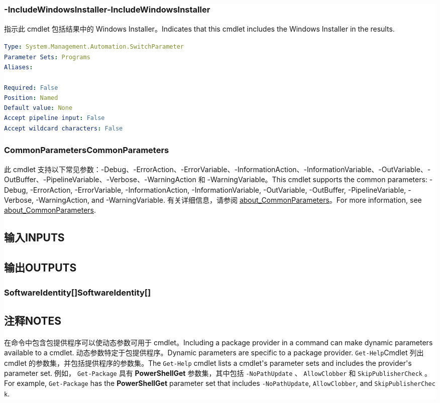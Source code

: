 ### <span data-ttu-id="aae3f-190">-IncludeWindowsInstaller</span><span class="sxs-lookup"><span data-stu-id="aae3f-190">-IncludeWindowsInstaller</span></span>

<span data-ttu-id="aae3f-191">指示此 cmdlet 包括结果中的 Windows Installer。</span><span class="sxs-lookup"><span data-stu-id="aae3f-191">Indicates that this cmdlet includes the Windows Installer in the results.</span></span>

```yaml
Type: System.Management.Automation.SwitchParameter
Parameter Sets: Programs
Aliases:

Required: False
Position: Named
Default value: None
Accept pipeline input: False
Accept wildcard characters: False
```

### <span data-ttu-id="aae3f-192">CommonParameters</span><span class="sxs-lookup"><span data-stu-id="aae3f-192">CommonParameters</span></span>

<span data-ttu-id="aae3f-193">此 cmdlet 支持以下常见参数：-Debug、-ErrorAction、-ErrorVariable、-InformationAction、-InformationVariable、-OutVariable、-OutBuffer、-PipelineVariable、-Verbose、-WarningAction 和 -WarningVariable。</span><span class="sxs-lookup"><span data-stu-id="aae3f-193">This cmdlet supports the common parameters: -Debug, -ErrorAction, -ErrorVariable, -InformationAction, -InformationVariable, -OutVariable, -OutBuffer, -PipelineVariable, -Verbose, -WarningAction, and -WarningVariable.</span></span> <span data-ttu-id="aae3f-194">有关详细信息，请参阅 [about_CommonParameters](https://go.microsoft.com/fwlink/?LinkID=113216)。</span><span class="sxs-lookup"><span data-stu-id="aae3f-194">For more information, see [about_CommonParameters](https://go.microsoft.com/fwlink/?LinkID=113216).</span></span>

## <span data-ttu-id="aae3f-195">输入</span><span class="sxs-lookup"><span data-stu-id="aae3f-195">INPUTS</span></span>

## <span data-ttu-id="aae3f-196">输出</span><span class="sxs-lookup"><span data-stu-id="aae3f-196">OUTPUTS</span></span>

### <span data-ttu-id="aae3f-197">SoftwareIdentity[]</span><span class="sxs-lookup"><span data-stu-id="aae3f-197">SoftwareIdentity[]</span></span>

## <span data-ttu-id="aae3f-198">注释</span><span class="sxs-lookup"><span data-stu-id="aae3f-198">NOTES</span></span>

<span data-ttu-id="aae3f-199">在命令中包含包提供程序可以使动态参数可用于 cmdlet。</span><span class="sxs-lookup"><span data-stu-id="aae3f-199">Including a package provider in a command can make dynamic parameters available to a cmdlet.</span></span> <span data-ttu-id="aae3f-200">动态参数特定于包提供程序。</span><span class="sxs-lookup"><span data-stu-id="aae3f-200">Dynamic parameters are specific to a package provider.</span></span> <span data-ttu-id="aae3f-201">`Get-Help`Cmdlet 列出 cmdlet 的参数集，并包括提供程序的参数集。</span><span class="sxs-lookup"><span data-stu-id="aae3f-201">The `Get-Help` cmdlet lists a cmdlet's parameter sets and includes the provider's parameter set.</span></span> <span data-ttu-id="aae3f-202">例如， `Get-Package` 具有 **PowerShellGet** 参数集，其中包括 `-NoPathUpdate` 、 `AllowClobber` 和 `SkipPublisherCheck` 。</span><span class="sxs-lookup"><span data-stu-id="aae3f-202">For example, `Get-Package` has the **PowerShellGet** parameter set that includes `-NoPathUpdate`, `AllowClobber`, and `SkipPublisherCheck`.</span></span>
